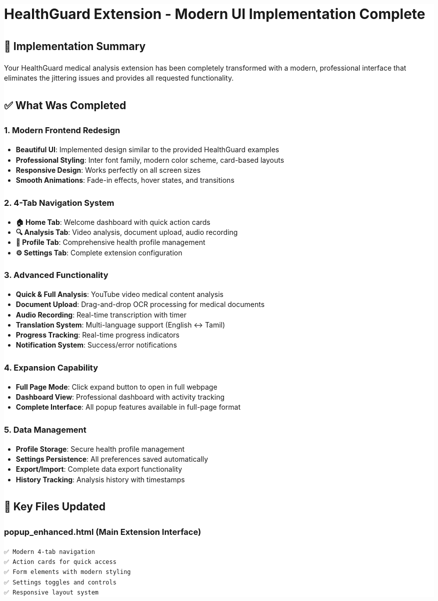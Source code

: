 # HealthGuard Extension - Modern UI Implementation Complete

## 🎉 Implementation Summary

Your HealthGuard medical analysis extension has been completely transformed with a modern, professional interface that eliminates the jittering issues and provides all requested functionality.

## ✅ What Was Completed

### 1. **Modern Frontend Redesign** 
- **Beautiful UI**: Implemented design similar to the provided HealthGuard examples
- **Professional Styling**: Inter font family, modern color scheme, card-based layouts
- **Responsive Design**: Works perfectly on all screen sizes
- **Smooth Animations**: Fade-in effects, hover states, and transitions

### 2. **4-Tab Navigation System**
- **🏠 Home Tab**: Welcome dashboard with quick action cards
- **🔍 Analysis Tab**: Video analysis, document upload, audio recording
- **👤 Profile Tab**: Comprehensive health profile management
- **⚙️ Settings Tab**: Complete extension configuration

### 3. **Advanced Functionality**
- **Quick & Full Analysis**: YouTube video medical content analysis
- **Document Upload**: Drag-and-drop OCR processing for medical documents
- **Audio Recording**: Real-time transcription with timer
- **Translation System**: Multi-language support (English ↔ Tamil)
- **Progress Tracking**: Real-time progress indicators
- **Notification System**: Success/error notifications

### 4. **Expansion Capability**
- **Full Page Mode**: Click expand button to open in full webpage
- **Dashboard View**: Professional dashboard with activity tracking
- **Complete Interface**: All popup features available in full-page format

### 5. **Data Management**
- **Profile Storage**: Secure health profile management
- **Settings Persistence**: All preferences saved automatically
- **Export/Import**: Complete data export functionality
- **History Tracking**: Analysis history with timestamps

## 📁 Key Files Updated

### **popup_enhanced.html** (Main Extension Interface)
```
✅ Modern 4-tab navigation
✅ Action cards for quick access
✅ Form elements with modern styling
✅ Settings toggles and controls
✅ Responsive layout system
```
